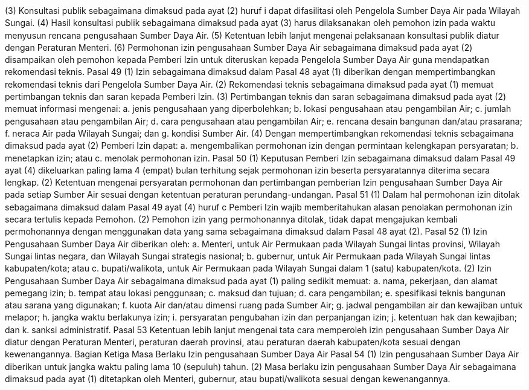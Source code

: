 (3) Konsultasi publik sebagaimana dimaksud pada ayat (2) huruf i dapat difasilitasi oleh Pengelola Sumber Daya Air pada Wilayah Sungai.
(4) Hasil konsultasi publik sebagaimana dimaksud pada ayat (3) harus dilaksanakan oleh pemohon izin pada waktu menyusun rencana pengusahaan Sumber Daya Air.
(5) Ketentuan lebih lanjut mengenai pelaksanaan konsultasi publik diatur dengan Peraturan Menteri.
(6) Permohonan izin pengusahaan Sumber Daya Air sebagaimana dimaksud pada ayat (2) disampaikan oleh pemohon kepada Pemberi Izin untuk diteruskan kepada Pengelola Sumber Daya Air guna mendapatkan rekomendasi teknis.
Pasal 49
(1) Izin sebagaimana dimaksud dalam Pasal 48 ayat (1) diberikan dengan mempertimbangkan rekomendasi teknis dari Pengelola Sumber Daya Air.
(2) Rekomendasi teknis sebagaimana dimaksud pada ayat (1) memuat pertimbangan teknis dan saran kepada Pemberi Izin.
(3) Pertimbangan teknis dan saran sebagaimana dimaksud pada ayat (2) memuat informasi mengenai:
a. jenis pengusahaan yang diperbolehkan;
b. lokasi pengusahaan atau pengambilan Air;
c. jumlah pengusahaan atau pengambilan Air;
d. cara pengusahaan atau pengambilan Air;
e. rencana desain bangunan dan/atau prasarana;
f. neraca Air pada Wilayah Sungai; dan
g. kondisi Sumber Air.
(4) Dengan mempertimbangkan rekomendasi teknis sebagaimana dimaksud pada ayat (2) Pemberi Izin dapat:
a. mengembalikan permohonan izin dengan permintaan kelengkapan persyaratan;
b. menetapkan izin; atau
c. menolak permohonan izin.
Pasal 50
(1) Keputusan Pemberi Izin sebagaimana dimaksud dalam Pasal 49 ayat (4) dikeluarkan paling lama 4 (empat) bulan terhitung sejak permohonan izin beserta persyaratannya diterima secara lengkap.
(2) Ketentuan mengenai persyaratan permohonan dan pertimbangan pemberian Izin pengusahaan Sumber Daya Air pada setiap Sumber Air sesuai dengan ketentuan peraturan perundang-undangan.
Pasal 51
(1) Dalam hal permohonan izin ditolak sebagaimana dimaksud dalam Pasal 49 ayat (4) huruf c Pemberi Izin wajib memberitahukan alasan penolakan permohonan izin secara tertulis kepada Pemohon.
(2) Pemohon izin yang permohonannya ditolak, tidak dapat mengajukan kembali permohonannya dengan menggunakan data yang sama sebagaimana dimaksud dalam Pasal 48 ayat (2).
Pasal 52
(1) Izin Pengusahaan Sumber Daya Air diberikan oleh:
a. Menteri, untuk Air Permukaan pada Wilayah Sungai lintas provinsi, Wilayah Sungai lintas negara, dan Wilayah Sungai strategis nasional;
b. gubernur, untuk Air Permukaan pada Wilayah Sungai lintas kabupaten/kota; atau
c. bupati/walikota, untuk Air Permukaan pada Wilayah Sungai dalam 1 (satu) kabupaten/kota.
(2) Izin Pengusahaan Sumber Daya Air sebagaimana dimaksud pada ayat (1) paling sedikit memuat:
a. nama, pekerjaan, dan alamat pemegang izin;
b. tempat atau lokasi penggunaan;
c. maksud dan tujuan;
d. cara pengambilan;
e. spesifikasi teknis bangunan atau sarana yang digunakan;
f. kuota Air dan/atau dimensi ruang pada Sumber Air;
g. jadwal pengambilan air dan kewajiban untuk melapor;
h. jangka waktu berlakunya izin;
i. persyaratan pengubahan izin dan perpanjangan izin;
j. ketentuan hak dan kewajiban; dan
k. sanksi administratif.
Pasal 53
Ketentuan lebih lanjut mengenai tata cara memperoleh izin pengusahaan Sumber Daya Air diatur dengan Peraturan Menteri, peraturan daerah provinsi, atau peraturan daerah kabupaten/kota sesuai dengan kewenangannya.
Bagian Ketiga Masa Berlaku Izin pengusahaan Sumber Daya Air
Pasal 54
(1) Izin pengusahaan Sumber Daya Air diberikan untuk jangka waktu paling lama 10 (sepuluh) tahun.
(2) Masa berlaku izin pengusahaan Sumber Daya Air sebagaimana dimaksud pada ayat (1) ditetapkan oleh Menteri, gubernur, atau bupati/walikota sesuai dengan kewenangannya.